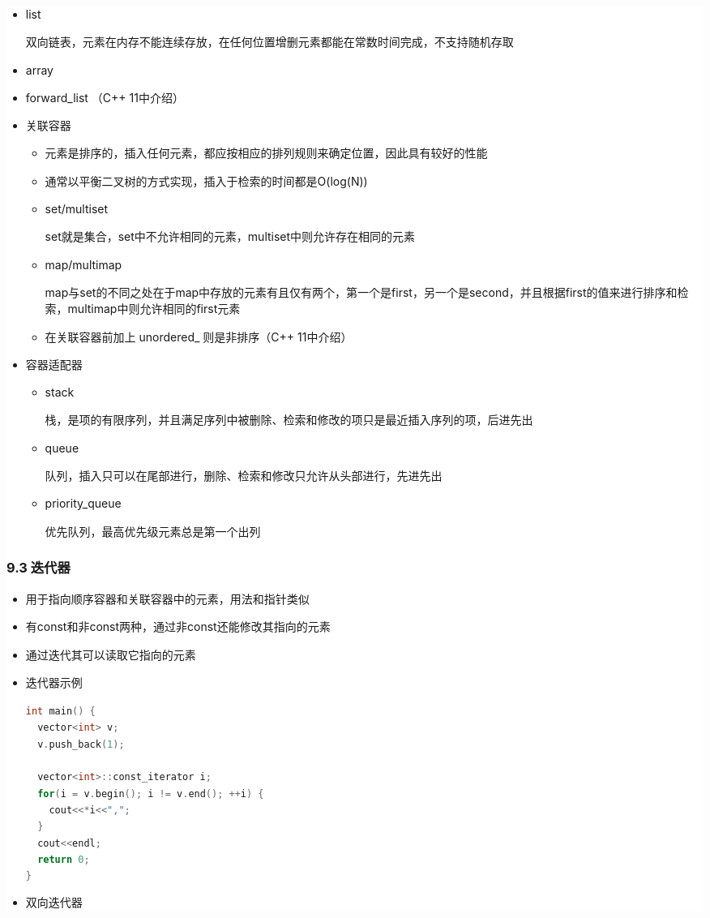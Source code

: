   * list

    双向链表，元素在内存不能连续存放，在任何位置增删元素都能在常数时间完成，不支持随机存取

  * array

  * forward_list （C++ 11中介绍）

* 关联容器

  * 元素是排序的，插入任何元素，都应按相应的排列规则来确定位置，因此具有较好的性能

  * 通常以平衡二叉树的方式实现，插入于检索的时间都是O(log(N))

  * set/multiset
  
    set就是集合，set中不允许相同的元素，multiset中则允许存在相同的元素
  
  * map/multimap
  
    map与set的不同之处在于map中存放的元素有且仅有两个，第一个是first，另一个是second，并且根据first的值来进行排序和检索，multimap中则允许相同的first元素

  * 在关联容器前加上 unordered_ 则是非排序（C++ 11中介绍）

* 容器适配器

  * stack

    栈，是项的有限序列，并且满足序列中被删除、检索和修改的项只是最近插入序列的项，后进先出
  
  * queue

    队列，插入只可以在尾部进行，删除、检索和修改只允许从头部进行，先进先出
  
  * priority_queue

    优先队列，最高优先级元素总是第一个出列

### 9.3 迭代器

* 用于指向顺序容器和关联容器中的元素，用法和指针类似

* 有const和非const两种，通过非const还能修改其指向的元素

* 通过迭代其可以读取它指向的元素

* 迭代器示例
  ```cpp
  int main() {
    vector<int> v;
    v.push_back(1);

    vector<int>::const_iterator i;
    for(i = v.begin(); i != v.end(); ++i) {
      cout<<*i<<",";
    }
    cout<<endl;
    return 0;
  }
  ```

* 双向迭代器
